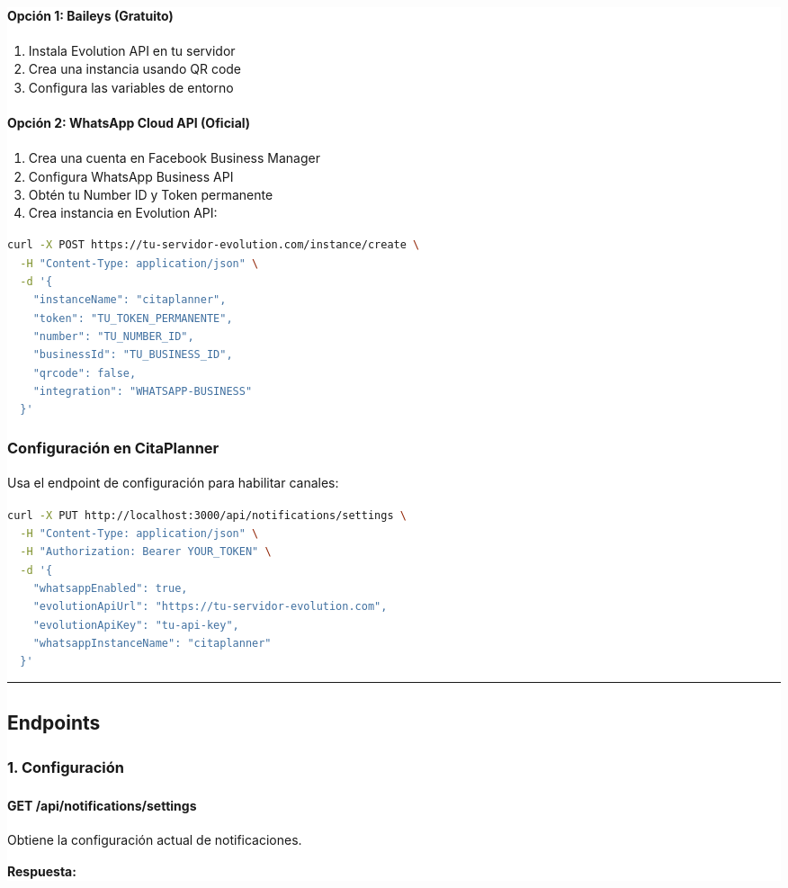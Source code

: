 #### Opción 1: Baileys (Gratuito)

1. Instala Evolution API en tu servidor
2. Crea una instancia usando QR code
3. Configura las variables de entorno

#### Opción 2: WhatsApp Cloud API (Oficial)

1. Crea una cuenta en Facebook Business Manager
2. Configura WhatsApp Business API
3. Obtén tu Number ID y Token permanente
4. Crea instancia en Evolution API:

```bash
curl -X POST https://tu-servidor-evolution.com/instance/create \
  -H "Content-Type: application/json" \
  -d '{
    "instanceName": "citaplanner",
    "token": "TU_TOKEN_PERMANENTE",
    "number": "TU_NUMBER_ID",
    "businessId": "TU_BUSINESS_ID",
    "qrcode": false,
    "integration": "WHATSAPP-BUSINESS"
  }'
```

### Configuración en CitaPlanner

Usa el endpoint de configuración para habilitar canales:

```bash
curl -X PUT http://localhost:3000/api/notifications/settings \
  -H "Content-Type: application/json" \
  -H "Authorization: Bearer YOUR_TOKEN" \
  -d '{
    "whatsappEnabled": true,
    "evolutionApiUrl": "https://tu-servidor-evolution.com",
    "evolutionApiKey": "tu-api-key",
    "whatsappInstanceName": "citaplanner"
  }'
```

---

## Endpoints

### 1. Configuración

#### GET /api/notifications/settings

Obtiene la configuración actual de notificaciones.

**Respuesta:**
